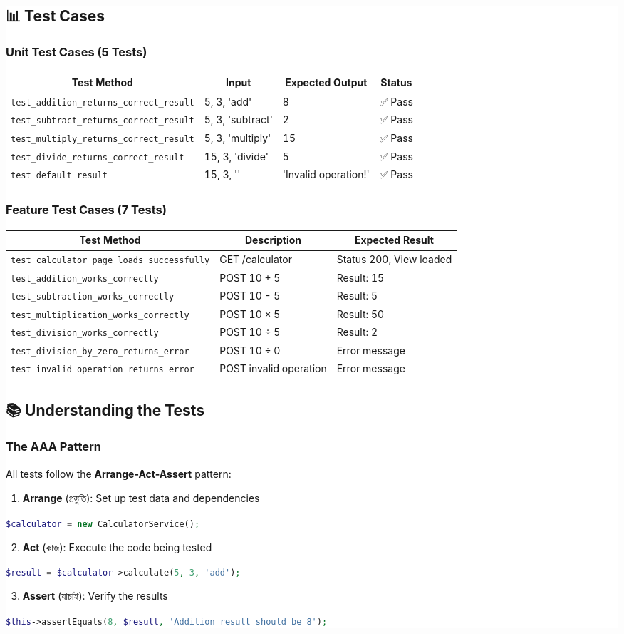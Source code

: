 ## 📊 Test Cases

### Unit Test Cases (5 Tests)

| Test Method | Input | Expected Output | Status |
|------------|-------|-----------------|--------|
| `test_addition_returns_correct_result` | 5, 3, 'add' | 8 | ✅ Pass |
| `test_subtract_returns_correct_result` | 5, 3, 'subtract' | 2 | ✅ Pass |
| `test_multiply_returns_correct_result` | 5, 3, 'multiply' | 15 | ✅ Pass |
| `test_divide_returns_correct_result` | 15, 3, 'divide' | 5 | ✅ Pass |
| `test_default_result` | 15, 3, '' | 'Invalid operation!' | ✅ Pass |

### Feature Test Cases (7 Tests)

| Test Method | Description | Expected Result |
|------------|-------------|-----------------|
| `test_calculator_page_loads_successfully` | GET /calculator | Status 200, View loaded |
| `test_addition_works_correctly` | POST 10 + 5 | Result: 15 |
| `test_subtraction_works_correctly` | POST 10 - 5 | Result: 5 |
| `test_multiplication_works_correctly` | POST 10 × 5 | Result: 50 |
| `test_division_works_correctly` | POST 10 ÷ 5 | Result: 2 |
| `test_division_by_zero_returns_error` | POST 10 ÷ 0 | Error message |
| `test_invalid_operation_returns_error` | POST invalid operation | Error message |

## 📚 Understanding the Tests

### The AAA Pattern

All tests follow the **Arrange-Act-Assert** pattern:

1. **Arrange** (প্রস্তুতি): Set up test data and dependencies
```php
$calculator = new CalculatorService();
```

2. **Act** (কাজ): Execute the code being tested
```php
$result = $calculator->calculate(5, 3, 'add');
```

3. **Assert** (যাচাই): Verify the results
```php
$this->assertEquals(8, $result, 'Addition result should be 8');
```
